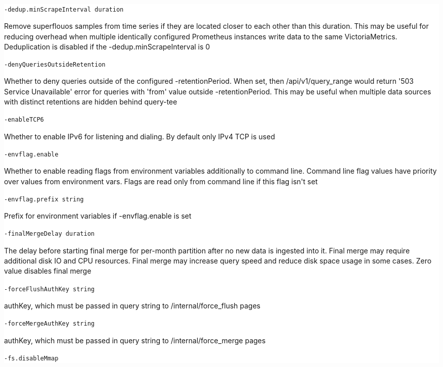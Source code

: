 ```
-dedup.minScrapeInterval duration
```

Remove superflouos samples from time series if they are located closer to each other than this duration. This may be useful for reducing overhead when multiple identically configured Prometheus instances write data to the same VictoriaMetrics. Deduplication is disabled if the -dedup.minScrapeInterval is 0

```
-denyQueriesOutsideRetention
```

Whether to deny queries outside of the configured -retentionPeriod. When set, then /api/v1/query_range would return '503 Service Unavailable' error for queries with 'from' value outside -retentionPeriod. This may be useful when multiple data sources with distinct retentions are hidden behind query-tee

```
-enableTCP6
```

Whether to enable IPv6 for listening and dialing. By default only IPv4 TCP is used

```
-envflag.enable
```

Whether to enable reading flags from environment variables additionally to command line. Command line flag values have priority over values from environment vars. Flags are read only from command line if this flag isn't set

```
-envflag.prefix string
```

Prefix for environment variables if -envflag.enable is set

```
-finalMergeDelay duration
```

The delay before starting final merge for per-month partition after no new data is ingested into it. Final merge may require additional disk IO and CPU resources. Final merge may increase query speed and reduce disk space usage in some cases. Zero value disables final merge

```
-forceFlushAuthKey string
```

authKey, which must be passed in query string to /internal/force_flush pages

```
-forceMergeAuthKey string
```

authKey, which must be passed in query string to /internal/force_merge pages

```
-fs.disableMmap
```
